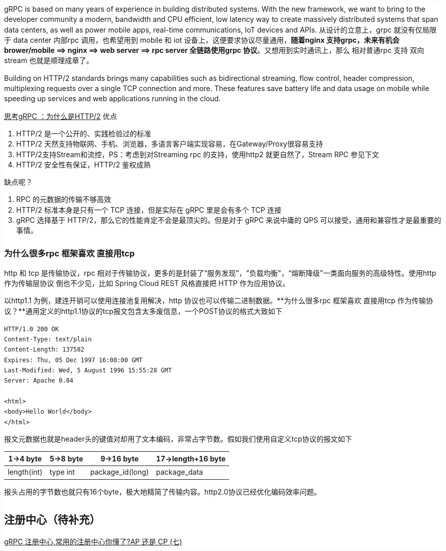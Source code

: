 gRPC is based on many years of experience in building distributed systems. With the new framework, we want to bring to the developer community a modern, bandwidth and CPU efficient, low latency way to create massively distributed systems that span data centers, as well as power mobile apps, real-time communications, IoT devices and APIs. 从设计的立意上，grpc 就没有仅局限于 data center 内部rpc 调用，也希望用到 mobile 和 iot 设备上，这便要求协议尽量通用，**随着nginx 支持grpc，未来有机会 brower/mobile ==> nginx ==> web server ==> rpc server 全链路使用grpc 协议**。又想用到实时通讯上，那么 相对普通rpc 支持 双向 stream 也就是顺理成章了。

Building on HTTP/2 standards brings many capabilities such as bidirectional streaming, flow control, header compression, multiplexing requests over a single TCP connection and more. These features save battery life and data usage on mobile while speeding up services and web applications running in the cloud.

[思考gRPC ：为什么是HTTP/2](http://hengyunabc.github.io/thinking-about-grpc-http2/) 优点

1. HTTP/2 是一个公开的、实践检验过的标准
2. HTTP/2 天然支持物联网、手机、浏览器，多语言客户端实现容易，在Gateway/Proxy很容易支持
3. HTTP/2支持Stream和流控，PS：考虑到对Streaming rpc 的支持，使用http2 就更自然了，Stream RPC 参见下文
4. HTTP/2 安全性有保证，HTTP/2 鉴权成熟

缺点呢？

1. RPC 的元数据的传输不够高效
2. HTTP/2 标准本身是只有一个 TCP 连接，但是实际在 gRPC 里是会有多个 TCP 连接
3. gRPC 选择基于 HTTP/2，那么它的性能肯定不会是最顶尖的。但是对于 gRPC 来说中庸的 QPS 可以接受，通用和兼容性才是最重要的事情。

### 为什么很多rpc 框架喜欢 直接用tcp 

http 和 tcp 是传输协议，rpc 相对于传输协议，更多的是封装了“服务发现”，"负载均衡"，“熔断降级”一类面向服务的高级特性。使用http 作为传输层协议 倒也不少见，比如 Spring Cloud REST 风格直接把 HTTP 作为应用协议。

以http1.1 为例，建连开销可以使用连接池复用解决，http 协议也可以传输二进制数据。**为什么很多rpc 框架喜欢 直接用tcp 作为传输协议？**通用定义的http1.1协议的tcp报文包含太多废信息，一个POST协议的格式大致如下


    HTTP/1.0 200 OK 
    Content-Type: text/plain
    Content-Length: 137582
    Expires: Thu, 05 Dec 1997 16:00:00 GMT
    Last-Modified: Wed, 5 August 1996 15:55:28 GMT
    Server: Apache 0.84

    <html>
    <body>Hello World</body>
    </html>

报文元数据也就是header头的键值对却用了文本编码，非常占字节数。假如我们使用自定义tcp协议的报文如下

|1->4 byte|5->8 byte|9->16 byte|17->length+16 byte|
|---|---|---|---|
|length(int)|type int|package_id(long)|package_data|

报头占用的字节数也就只有16个byte，极大地精简了传输内容。http2.0协议已经优化编码效率问题。

## 注册中心（待补充）

[gRPC 注册中心,常用的注册中心你懂了?AP 还是 CP (七)](https://learnku.com/articles/34777)
